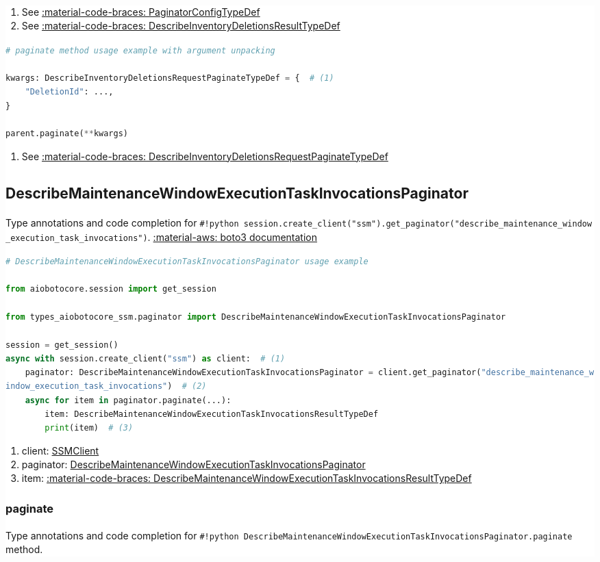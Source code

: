1. See [:material-code-braces: PaginatorConfigTypeDef](./type_defs.md#paginatorconfigtypedef) 
2. See [:material-code-braces: DescribeInventoryDeletionsResultTypeDef](./type_defs.md#describeinventorydeletionsresulttypedef) 


```python
# paginate method usage example with argument unpacking

kwargs: DescribeInventoryDeletionsRequestPaginateTypeDef = {  # (1)
    "DeletionId": ...,
}

parent.paginate(**kwargs)
```

1. See [:material-code-braces: DescribeInventoryDeletionsRequestPaginateTypeDef](./type_defs.md#describeinventorydeletionsrequestpaginatetypedef) 
## DescribeMaintenanceWindowExecutionTaskInvocationsPaginator

Type annotations and code completion for `#!python session.create_client("ssm").get_paginator("describe_maintenance_window_execution_task_invocations")`.
[:material-aws: boto3 documentation](https://boto3.amazonaws.com/v1/documentation/api/latest/reference/services/ssm/paginator/DescribeMaintenanceWindowExecutionTaskInvocations.html#SSM.Paginator.DescribeMaintenanceWindowExecutionTaskInvocations)

```python
# DescribeMaintenanceWindowExecutionTaskInvocationsPaginator usage example

from aiobotocore.session import get_session

from types_aiobotocore_ssm.paginator import DescribeMaintenanceWindowExecutionTaskInvocationsPaginator

session = get_session()
async with session.create_client("ssm") as client:  # (1)
    paginator: DescribeMaintenanceWindowExecutionTaskInvocationsPaginator = client.get_paginator("describe_maintenance_window_execution_task_invocations")  # (2)
    async for item in paginator.paginate(...):
        item: DescribeMaintenanceWindowExecutionTaskInvocationsResultTypeDef
        print(item)  # (3)
```

1. client: [SSMClient](./client.md)
2. paginator: [DescribeMaintenanceWindowExecutionTaskInvocationsPaginator](./paginators.md#describemaintenancewindowexecutiontaskinvocationspaginator)
3. item: [:material-code-braces: DescribeMaintenanceWindowExecutionTaskInvocationsResultTypeDef](./type_defs.md#describemaintenancewindowexecutiontaskinvocationsresulttypedef) 


### paginate

Type annotations and code completion for `#!python DescribeMaintenanceWindowExecutionTaskInvocationsPaginator.paginate` method.
